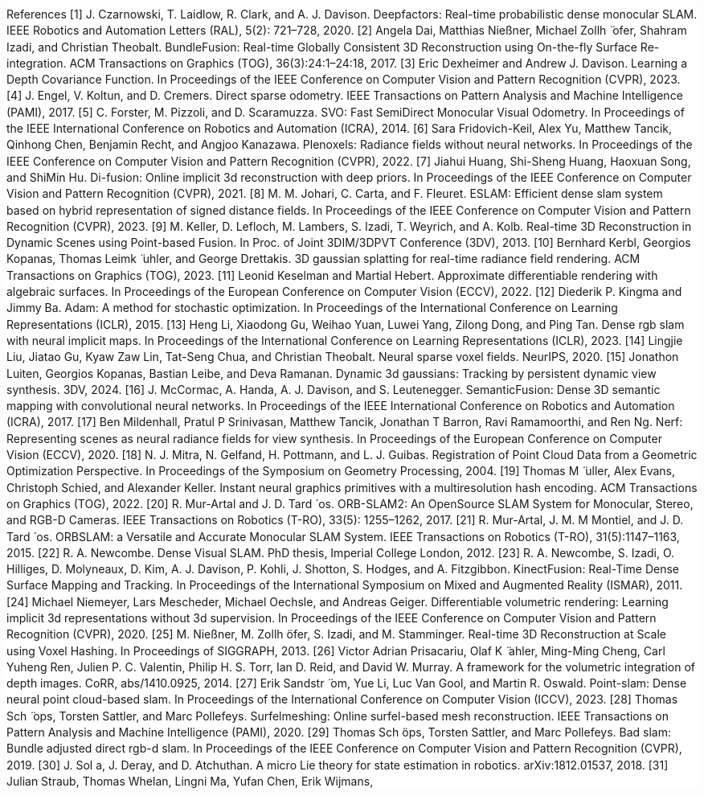 References [1] J. Czarnowski, T. Laidlow, R. Clark, and A. J. Davison. Deepfactors: Real-time probabilistic dense monocular SLAM. IEEE Robotics and Automation Letters (RAL), 5(2): 721–728, 2020. [2] Angela Dai, Matthias Nießner, Michael Zollh ̈ ofer, Shahram Izadi, and Christian Theobalt. BundleFusion: Real-time Globally Consistent 3D Reconstruction using On-the-fly Surface Re-integration. ACM Transactions on Graphics (TOG), 36(3):24:1–24:18, 2017. [3] Eric Dexheimer and Andrew J. Davison. Learning a Depth Covariance Function. In Proceedings of the IEEE Conference on Computer Vision and Pattern Recognition (CVPR), 2023. [4] J. Engel, V. Koltun, and D. Cremers. Direct sparse odometry. IEEE Transactions on Pattern Analysis and Machine Intelligence (PAMI), 2017. [5] C. Forster, M. Pizzoli, and D. Scaramuzza. SVO: Fast SemiDirect Monocular Visual Odometry. In Proceedings of the IEEE International Conference on Robotics and Automation (ICRA), 2014. [6] Sara Fridovich-Keil, Alex Yu, Matthew Tancik, Qinhong Chen, Benjamin Recht, and Angjoo Kanazawa. Plenoxels: Radiance fields without neural networks. In Proceedings of the IEEE Conference on Computer Vision and Pattern Recognition (CVPR), 2022. [7] Jiahui Huang, Shi-Sheng Huang, Haoxuan Song, and ShiMin Hu. Di-fusion: Online implicit 3d reconstruction with deep priors. In Proceedings of the IEEE Conference on Computer Vision and Pattern Recognition (CVPR), 2021. [8] M. M. Johari, C. Carta, and F. Fleuret. ESLAM: Efficient dense slam system based on hybrid representation of signed distance fields. In Proceedings of the IEEE Conference on Computer Vision and Pattern Recognition (CVPR), 2023. [9] M. Keller, D. Lefloch, M. Lambers, S. Izadi, T. Weyrich, and A. Kolb. Real-time 3D Reconstruction in Dynamic Scenes using Point-based Fusion. In Proc. of Joint 3DIM/3DPVT Conference (3DV), 2013. [10] Bernhard Kerbl, Georgios Kopanas, Thomas Leimk ̈ uhler, and George Drettakis. 3D gaussian splatting for real-time radiance field rendering. ACM Transactions on Graphics (TOG), 2023. [11] Leonid Keselman and Martial Hebert. Approximate differentiable rendering with algebraic surfaces. In Proceedings of the European Conference on Computer Vision (ECCV), 2022. [12] Diederik P. Kingma and Jimmy Ba. Adam: A method for stochastic optimization. In Proceedings of the International Conference on Learning Representations (ICLR), 2015. [13] Heng Li, Xiaodong Gu, Weihao Yuan, Luwei Yang, Zilong Dong, and Ping Tan. Dense rgb slam with neural implicit maps. In Proceedings of the International Conference on Learning Representations (ICLR), 2023. [14] Lingjie Liu, Jiatao Gu, Kyaw Zaw Lin, Tat-Seng Chua, and Christian Theobalt. Neural sparse voxel fields. NeurIPS, 2020. [15] Jonathon Luiten, Georgios Kopanas, Bastian Leibe, and Deva Ramanan. Dynamic 3d gaussians: Tracking by persistent dynamic view synthesis. 3DV, 2024. [16] J. McCormac, A. Handa, A. J. Davison, and S. Leutenegger. SemanticFusion: Dense 3D semantic mapping with convolutional neural networks. In Proceedings of the IEEE International Conference on Robotics and Automation (ICRA), 2017. [17] Ben Mildenhall, Pratul P Srinivasan, Matthew Tancik, Jonathan T Barron, Ravi Ramamoorthi, and Ren Ng. Nerf: Representing scenes as neural radiance fields for view synthesis. In Proceedings of the European Conference on Computer Vision (ECCV), 2020. [18] N. J. Mitra, N. Gelfand, H. Pottmann, and L. J. Guibas. Registration of Point Cloud Data from a Geometric Optimization Perspective. In Proceedings of the Symposium on Geometry Processing, 2004. [19] Thomas M ̈ uller, Alex Evans, Christoph Schied, and Alexander Keller. Instant neural graphics primitives with a multiresolution hash encoding. ACM Transactions on Graphics (TOG), 2022. [20] R. Mur-Artal and J. D. Tard ́ os. ORB-SLAM2: An OpenSource SLAM System for Monocular, Stereo, and RGB-D Cameras. IEEE Transactions on Robotics (T-RO), 33(5): 1255–1262, 2017. [21] R. Mur-Artal, J. M. M Montiel, and J. D. Tard ́ os. ORBSLAM: a Versatile and Accurate Monocular SLAM System. IEEE Transactions on Robotics (T-RO), 31(5):1147–1163, 2015. [22] R. A. Newcombe. Dense Visual SLAM. PhD thesis, Imperial College London, 2012. [23] R. A. Newcombe, S. Izadi, O. Hilliges, D. Molyneaux, D. Kim, A. J. Davison, P. Kohli, J. Shotton, S. Hodges, and A. Fitzgibbon. KinectFusion: Real-Time Dense Surface Mapping and Tracking. In Proceedings of the International Symposium on Mixed and Augmented Reality (ISMAR), 2011. [24] Michael Niemeyer, Lars Mescheder, Michael Oechsle, and Andreas Geiger. Differentiable volumetric rendering: Learning implicit 3d representations without 3d supervision. In Proceedings of the IEEE Conference on Computer Vision and Pattern Recognition (CVPR), 2020. [25] M. Nießner, M. Zollh ̈ofer, S. Izadi, and M. Stamminger. Real-time 3D Reconstruction at Scale using Voxel Hashing. In Proceedings of SIGGRAPH, 2013. [26] Victor Adrian Prisacariu, Olaf K ̈ ahler, Ming-Ming Cheng, Carl Yuheng Ren, Julien P. C. Valentin, Philip H. S. Torr, Ian D. Reid, and David W. Murray. A framework for the volumetric integration of depth images. CoRR, abs/1410.0925, 2014. [27] Erik Sandstr ̈ om, Yue Li, Luc Van Gool, and Martin R. Oswald. Point-slam: Dense neural point cloud-based slam. In Proceedings of the International Conference on Computer Vision (ICCV), 2023. [28] Thomas Sch ̈ ops, Torsten Sattler, and Marc Pollefeys. Surfelmeshing: Online surfel-based mesh reconstruction. IEEE Transactions on Pattern Analysis and Machine Intelligence (PAMI), 2020. [29] Thomas Sch ̈ops, Torsten Sattler, and Marc Pollefeys. Bad slam: Bundle adjusted direct rgb-d slam. In Proceedings of the IEEE Conference on Computer Vision and Pattern Recognition (CVPR), 2019. [30] J. Sol a, J. Deray, and D. Atchuthan. A micro Lie theory for state estimation in robotics. arXiv:1812.01537, 2018. [31] Julian Straub, Thomas Whelan, Lingni Ma, Yufan Chen, Erik Wijmans,